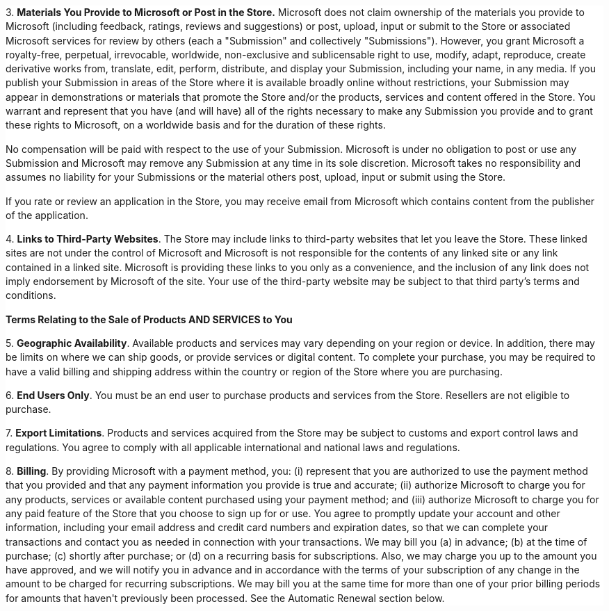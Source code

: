 3\. **Materials You Provide to Microsoft or Post in the Store.** Microsoft does not claim ownership of the materials you provide to Microsoft (including feedback, ratings, reviews and suggestions) or post, upload, input or submit to the Store or associated Microsoft services for review by others (each a "Submission" and collectively "Submissions"). However, you grant Microsoft a royalty-free, perpetual, irrevocable, worldwide, non-exclusive and sublicensable right to use, modify, adapt, reproduce, create derivative works from, translate, edit, perform, distribute, and display your Submission, including your name, in any media. If you publish your Submission in areas of the Store where it is available broadly online without restrictions, your Submission may appear in demonstrations or materials that promote the Store and/or the products, services and content offered in the Store. You warrant and represent that you have (and will have) all of the rights necessary to make any Submission you provide and to grant these rights to Microsoft, on a worldwide basis and for the duration of these rights.

No compensation will be paid with respect to the use of your Submission. Microsoft is under no obligation to post or use any Submission and Microsoft may remove any Submission at any time in its sole discretion. Microsoft takes no responsibility and assumes no liability for your Submissions or the material others post, upload, input or submit using the Store.

If you rate or review an application in the Store, you may receive email from Microsoft which contains content from the publisher of the application.

4\. **Links to Third-Party Websites**. The Store may include links to third-party websites that let you leave the Store. These linked sites are not under the control of Microsoft and Microsoft is not responsible for the contents of any linked site or any link contained in a linked site. Microsoft is providing these links to you only as a convenience, and the inclusion of any link does not imply endorsement by Microsoft of the site. Your use of the third-party website may be subject to that third party’s terms and conditions.

**Terms Relating to the Sale of Products AND SERVICES to You**

5\. **Geographic Availability**. Available products and services may vary depending on your region or device. In addition, there may be limits on where we can ship goods, or provide services or digital content. To complete your purchase, you may be required to have a valid billing and shipping address within the country or region of the Store where you are purchasing.

6\. **End Users Only**. You must be an end user to purchase products and services from the Store. Resellers are not eligible to purchase.

7\. **Export Limitations**. Products and services acquired from the Store may be subject to customs and export control laws and regulations. You agree to comply with all applicable international and national laws and regulations.

8\. **Billing**. By providing Microsoft with a payment method, you: (i) represent that you are authorized to use the payment method that you provided and that any payment information you provide is true and accurate; (ii) authorize Microsoft to charge you for any products, services or available content purchased using your payment method; and (iii) authorize Microsoft to charge you for any paid feature of the Store that you choose to sign up for or use. You agree to promptly update your account and other information, including your email address and credit card numbers and expiration dates, so that we can complete your transactions and contact you as needed in connection with your transactions. We may bill you (a) in advance; (b) at the time of purchase; (c) shortly after purchase; or (d) on a recurring basis for subscriptions. Also, we may charge you up to the amount you have approved, and we will notify you in advance and in accordance with the terms of your subscription of any change in the amount to be charged for recurring subscriptions. We may bill you at the same time for more than one of your prior billing periods for amounts that haven't previously been processed. See the Automatic Renewal section below.
